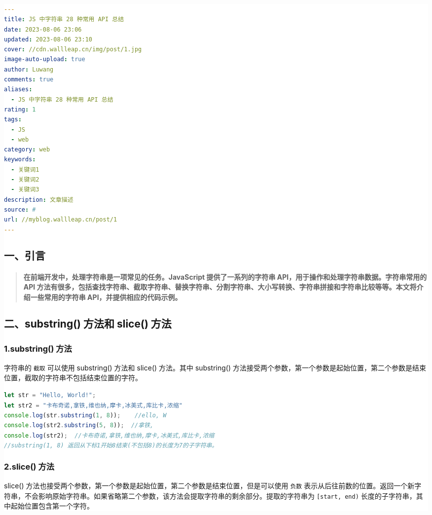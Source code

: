 ```yaml
---
title: JS 中字符串 28 种常用 API 总结
date: 2023-08-06 23:06
updated: 2023-08-06 23:10
cover: //cdn.wallleap.cn/img/post/1.jpg
image-auto-upload: true
author: Luwang
comments: true
aliases:
  - JS 中字符串 28 种常用 API 总结
rating: 1
tags:
  - JS
  - web
category: web
keywords:
  - 关键词1
  - 关键词2
  - 关键词3
description: 文章描述
source: #
url: //myblog.wallleap.cn/post/1
---
```


## 一、引言

> **在前端开发中，处理字符串是一项常见的任务。JavaScript 提供了一系列的字符串 API，用于操作和处理字符串数据。字符串常用的 API 方法有很多，包括查找字符串、截取字符串、替换字符串、分割字符串、大小写转换、字符串拼接和字符串比较等等。本文将介绍一些常用的字符串 API，并提供相应的代码示例。**

## 二、substring() 方法和 slice() 方法

### 1.substring() 方法

字符串的 `截取` 可以使用 substring() 方法和 slice() 方法。其中 substring() 方法接受两个参数，第一个参数是起始位置，第二个参数是结束位置，截取的字符串不包括结束位置的字符。

```js
let str = "Hello, World!";
let str2 = "卡布奇诺,拿铁,维也纳,摩卡,冰美式,库比卡,浓缩"
console.log(str.substring(1, 8));    //ello, W
console.log(str2.substring(5, 8));  //拿铁,
console.log(str2);  //卡布奇诺,拿铁,维也纳,摩卡,冰美式,库比卡,浓缩
//substring(1, 8) 返回从下标1开始8结束(不包括8)的长度为7的子字符串。
```

### 2.slice() 方法

slice() 方法也接受两个参数，第一个参数是起始位置，第二个参数是结束位置，但是可以使用 `负数` 表示从后往前数的位置。返回一个新字符串，不会影响原始字符串。如果省略第二个参数，该方法会提取字符串的剩余部分。提取的字符串为 `[start, end)` 长度的子字符串，其中起始位置包含第一个字符。
